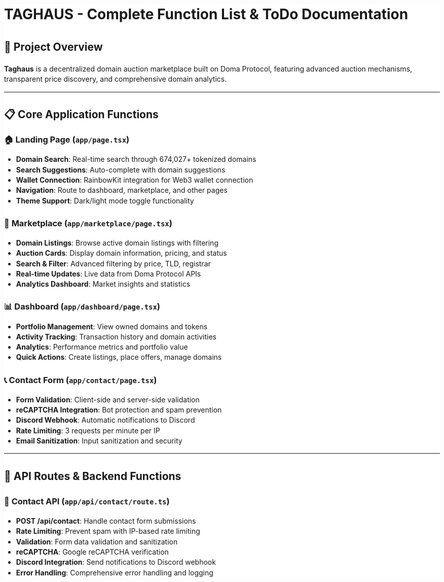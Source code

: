 # TAGHAUS - Complete Function List & ToDo Documentation

## 🎯 Project Overview
**Taghaus** is a decentralized domain auction marketplace built on Doma Protocol, featuring advanced auction mechanisms, transparent price discovery, and comprehensive domain analytics.

---

## 📋 Core Application Functions

### 🏠 **Landing Page (`app/page.tsx`)**
- **Domain Search**: Real-time search through 674,027+ tokenized domains
- **Search Suggestions**: Auto-complete with domain suggestions
- **Wallet Connection**: RainbowKit integration for Web3 wallet connection
- **Navigation**: Route to dashboard, marketplace, and other pages
- **Theme Support**: Dark/light mode toggle functionality

### 🏪 **Marketplace (`app/marketplace/page.tsx`)**
- **Domain Listings**: Browse active domain listings with filtering
- **Auction Cards**: Display domain information, pricing, and status
- **Search & Filter**: Advanced filtering by price, TLD, registrar
- **Real-time Updates**: Live data from Doma Protocol APIs
- **Analytics Dashboard**: Market insights and statistics

### 📊 **Dashboard (`app/dashboard/page.tsx`)**
- **Portfolio Management**: View owned domains and tokens
- **Activity Tracking**: Transaction history and domain activities
- **Analytics**: Performance metrics and portfolio value
- **Quick Actions**: Create listings, place offers, manage domains

### 📞 **Contact Form (`app/contact/page.tsx`)**
- **Form Validation**: Client-side and server-side validation
- **reCAPTCHA Integration**: Bot protection and spam prevention
- **Discord Webhook**: Automatic notifications to Discord
- **Rate Limiting**: 3 requests per minute per IP
- **Email Sanitization**: Input sanitization and security

---

## 🔧 API Routes & Backend Functions

### 📡 **Contact API (`app/api/contact/route.ts`)**
- **POST /api/contact**: Handle contact form submissions
- **Rate Limiting**: Prevent spam with IP-based rate limiting
- **Validation**: Form data validation and sanitization
- **reCAPTCHA**: Google reCAPTCHA verification
- **Discord Integration**: Send notifications to Discord webhook
- **Error Handling**: Comprehensive error handling and logging
